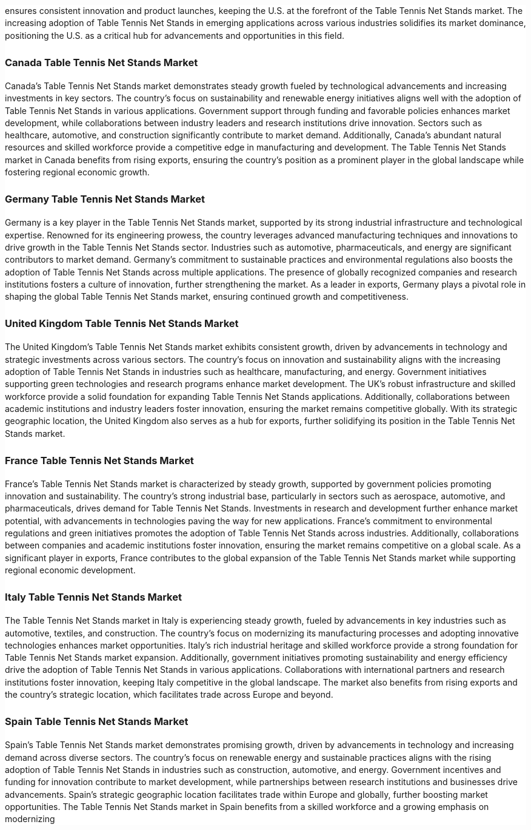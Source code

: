 ensures consistent innovation and product launches, keeping the U.S. at the forefront of the Table Tennis Net Stands market. The increasing adoption of Table Tennis Net Stands in emerging applications across various industries solidifies its market dominance, positioning the U.S. as a critical hub for advancements and opportunities in this field.</p><h3>Canada Table Tennis Net Stands Market</h3><p>Canada&rsquo;s Table Tennis Net Stands market demonstrates steady growth fueled by technological advancements and increasing investments in key sectors. The country&rsquo;s focus on sustainability and renewable energy initiatives aligns well with the adoption of Table Tennis Net Stands in various applications. Government support through funding and favorable policies enhances market development, while collaborations between industry leaders and research institutions drive innovation. Sectors such as healthcare, automotive, and construction significantly contribute to market demand. Additionally, Canada&rsquo;s abundant natural resources and skilled workforce provide a competitive edge in manufacturing and development. The Table Tennis Net Stands market in Canada benefits from rising exports, ensuring the country&rsquo;s position as a prominent player in the global landscape while fostering regional economic growth.</p><h3>Germany Table Tennis Net Stands Market</h3><p>Germany is a key player in the Table Tennis Net Stands market, supported by its strong industrial infrastructure and technological expertise. Renowned for its engineering prowess, the country leverages advanced manufacturing techniques and innovations to drive growth in the Table Tennis Net Stands sector. Industries such as automotive, pharmaceuticals, and energy are significant contributors to market demand. Germany&rsquo;s commitment to sustainable practices and environmental regulations also boosts the adoption of Table Tennis Net Stands across multiple applications. The presence of globally recognized companies and research institutions fosters a culture of innovation, further strengthening the market. As a leader in exports, Germany plays a pivotal role in shaping the global Table Tennis Net Stands market, ensuring continued growth and competitiveness.</p><h3>United Kingdom Table Tennis Net Stands Market</h3><p>The United Kingdom&rsquo;s Table Tennis Net Stands market exhibits consistent growth, driven by advancements in technology and strategic investments across various sectors. The country&rsquo;s focus on innovation and sustainability aligns with the increasing adoption of Table Tennis Net Stands in industries such as healthcare, manufacturing, and energy. Government initiatives supporting green technologies and research programs enhance market development. The UK&rsquo;s robust infrastructure and skilled workforce provide a solid foundation for expanding Table Tennis Net Stands applications. Additionally, collaborations between academic institutions and industry leaders foster innovation, ensuring the market remains competitive globally. With its strategic geographic location, the United Kingdom also serves as a hub for exports, further solidifying its position in the Table Tennis Net Stands market.</p><h3>France Table Tennis Net Stands Market</h3><p>France&rsquo;s Table Tennis Net Stands market is characterized by steady growth, supported by government policies promoting innovation and sustainability. The country&rsquo;s strong industrial base, particularly in sectors such as aerospace, automotive, and pharmaceuticals, drives demand for Table Tennis Net Stands. Investments in research and development further enhance market potential, with advancements in technologies paving the way for new applications. France&rsquo;s commitment to environmental regulations and green initiatives promotes the adoption of Table Tennis Net Stands across industries. Additionally, collaborations between companies and academic institutions foster innovation, ensuring the market remains competitive on a global scale. As a significant player in exports, France contributes to the global expansion of the Table Tennis Net Stands market while supporting regional economic development.</p><h3>Italy Table Tennis Net Stands Market</h3><p>The Table Tennis Net Stands market in Italy is experiencing steady growth, fueled by advancements in key industries such as automotive, textiles, and construction. The country&rsquo;s focus on modernizing its manufacturing processes and adopting innovative technologies enhances market opportunities. Italy&rsquo;s rich industrial heritage and skilled workforce provide a strong foundation for Table Tennis Net Stands market expansion. Additionally, government initiatives promoting sustainability and energy efficiency drive the adoption of Table Tennis Net Stands in various applications. Collaborations with international partners and research institutions foster innovation, keeping Italy competitive in the global landscape. The market also benefits from rising exports and the country&rsquo;s strategic location, which facilitates trade across Europe and beyond.</p><h3>Spain Table Tennis Net Stands Market</h3><p>Spain&rsquo;s Table Tennis Net Stands market demonstrates promising growth, driven by advancements in technology and increasing demand across diverse sectors. The country&rsquo;s focus on renewable energy and sustainable practices aligns with the rising adoption of Table Tennis Net Stands in industries such as construction, automotive, and energy. Government incentives and funding for innovation contribute to market development, while partnerships between research institutions and businesses drive advancements. Spain&rsquo;s strategic geographic location facilitates trade within Europe and globally, further boosting market opportunities. The Table Tennis Net Stands market in Spain benefits from a skilled workforce and a growing emphasis on modernizing